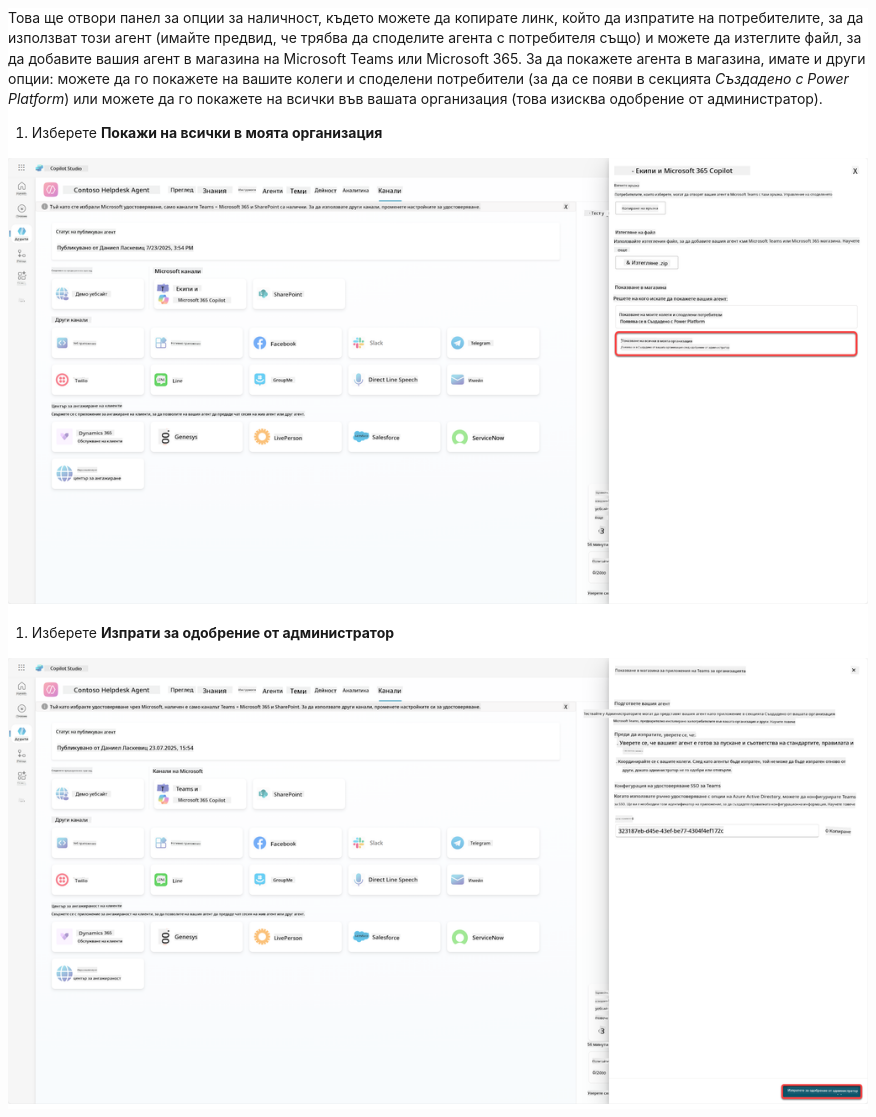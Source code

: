 Това ще отвори панел за опции за наличност, където можете да копирате линк, който да изпратите на потребителите, за да използват този агент (имайте предвид, че трябва да споделите агента с потребителя също) и можете да изтеглите файл, за да добавите вашия агент в магазина на Microsoft Teams или Microsoft 365. За да покажете агента в магазина, имате и други опции: можете да го покажете на вашите колеги и споделени потребители (за да се появи в секцията *Създадено с Power Platform*) или можете да го покажете на всички във вашата организация (това изисква одобрение от администратор).

1. Изберете **Покажи на всички в моята организация**

![Опции за наличност](../../../../../translated_images/availability-options.a7043460dcbbcdbb6981c86cae687b0d4ecd3d7a8ef709dd267684b17d4a7b8e.bg.png)

1. Изберете **Изпрати за одобрение от администратор**

![Изпрати за одобрение](../../../../../translated_images/submit-for-approval.6c7cfa08ed2637c8e0219dde1d69ac7e62e81b32289e77ff5b6cdeb730ab5e0b.bg.png)
